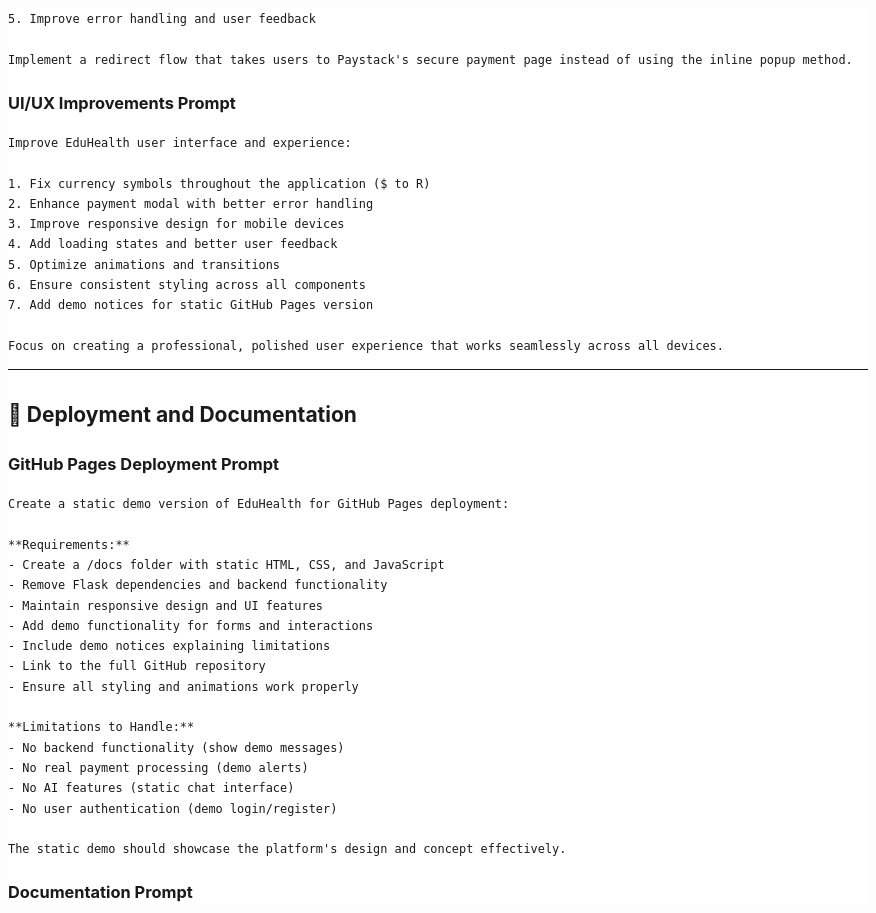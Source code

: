 ```
5. Improve error handling and user feedback

Implement a redirect flow that takes users to Paystack's secure payment page instead of using the inline popup method.
```

### UI/UX Improvements Prompt

```
Improve EduHealth user interface and experience:

1. Fix currency symbols throughout the application ($ to R)
2. Enhance payment modal with better error handling
3. Improve responsive design for mobile devices
4. Add loading states and better user feedback
5. Optimize animations and transitions
6. Ensure consistent styling across all components
7. Add demo notices for static GitHub Pages version

Focus on creating a professional, polished user experience that works seamlessly across all devices.
```

---

## 🚀 Deployment and Documentation

### GitHub Pages Deployment Prompt

```
Create a static demo version of EduHealth for GitHub Pages deployment:

**Requirements:**
- Create a /docs folder with static HTML, CSS, and JavaScript
- Remove Flask dependencies and backend functionality
- Maintain responsive design and UI features
- Add demo functionality for forms and interactions
- Include demo notices explaining limitations
- Link to the full GitHub repository
- Ensure all styling and animations work properly

**Limitations to Handle:**
- No backend functionality (show demo messages)
- No real payment processing (demo alerts)
- No AI features (static chat interface)
- No user authentication (demo login/register)

The static demo should showcase the platform's design and concept effectively.
```

### Documentation Prompt
